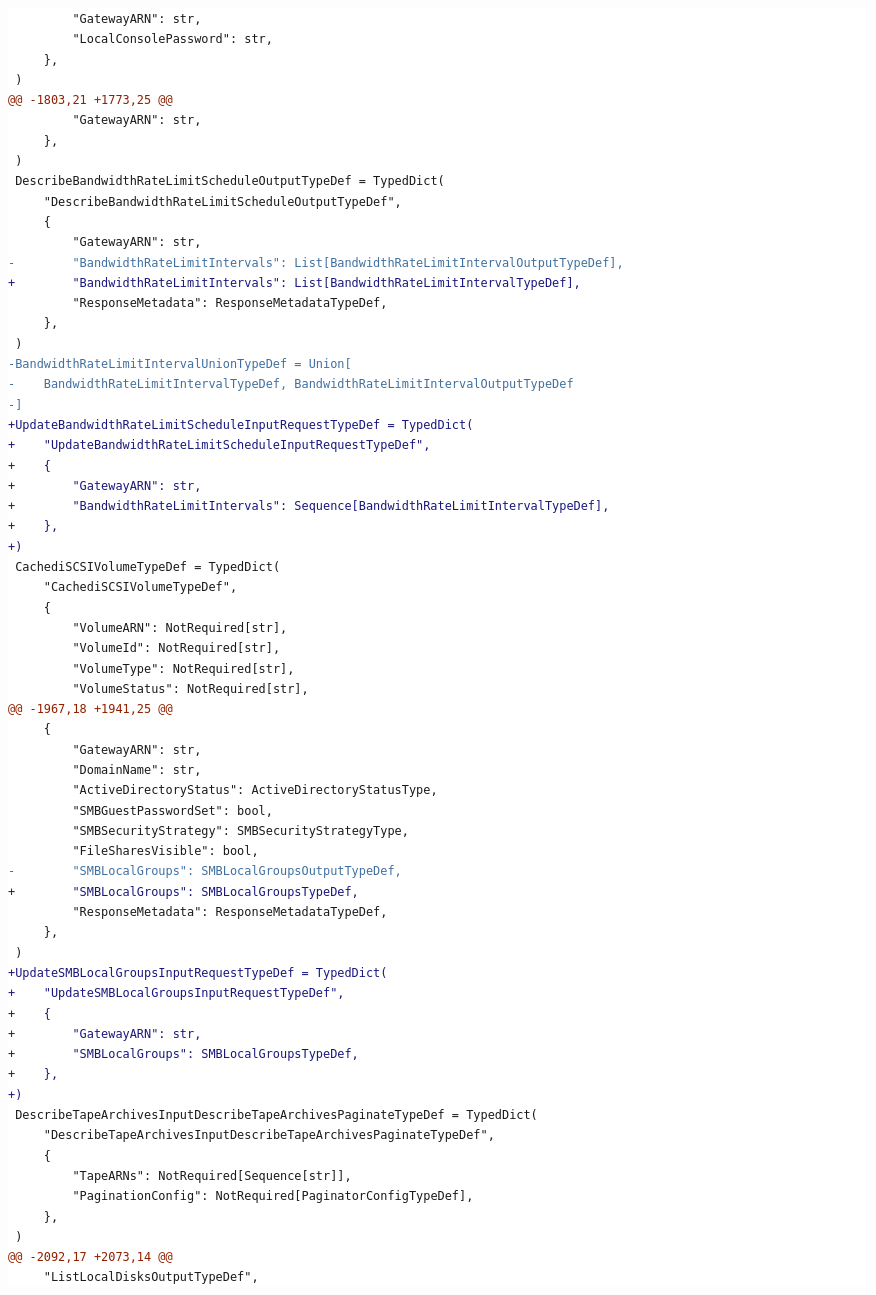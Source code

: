 ```diff
         "GatewayARN": str,
         "LocalConsolePassword": str,
     },
 )
@@ -1803,21 +1773,25 @@
         "GatewayARN": str,
     },
 )
 DescribeBandwidthRateLimitScheduleOutputTypeDef = TypedDict(
     "DescribeBandwidthRateLimitScheduleOutputTypeDef",
     {
         "GatewayARN": str,
-        "BandwidthRateLimitIntervals": List[BandwidthRateLimitIntervalOutputTypeDef],
+        "BandwidthRateLimitIntervals": List[BandwidthRateLimitIntervalTypeDef],
         "ResponseMetadata": ResponseMetadataTypeDef,
     },
 )
-BandwidthRateLimitIntervalUnionTypeDef = Union[
-    BandwidthRateLimitIntervalTypeDef, BandwidthRateLimitIntervalOutputTypeDef
-]
+UpdateBandwidthRateLimitScheduleInputRequestTypeDef = TypedDict(
+    "UpdateBandwidthRateLimitScheduleInputRequestTypeDef",
+    {
+        "GatewayARN": str,
+        "BandwidthRateLimitIntervals": Sequence[BandwidthRateLimitIntervalTypeDef],
+    },
+)
 CachediSCSIVolumeTypeDef = TypedDict(
     "CachediSCSIVolumeTypeDef",
     {
         "VolumeARN": NotRequired[str],
         "VolumeId": NotRequired[str],
         "VolumeType": NotRequired[str],
         "VolumeStatus": NotRequired[str],
@@ -1967,18 +1941,25 @@
     {
         "GatewayARN": str,
         "DomainName": str,
         "ActiveDirectoryStatus": ActiveDirectoryStatusType,
         "SMBGuestPasswordSet": bool,
         "SMBSecurityStrategy": SMBSecurityStrategyType,
         "FileSharesVisible": bool,
-        "SMBLocalGroups": SMBLocalGroupsOutputTypeDef,
+        "SMBLocalGroups": SMBLocalGroupsTypeDef,
         "ResponseMetadata": ResponseMetadataTypeDef,
     },
 )
+UpdateSMBLocalGroupsInputRequestTypeDef = TypedDict(
+    "UpdateSMBLocalGroupsInputRequestTypeDef",
+    {
+        "GatewayARN": str,
+        "SMBLocalGroups": SMBLocalGroupsTypeDef,
+    },
+)
 DescribeTapeArchivesInputDescribeTapeArchivesPaginateTypeDef = TypedDict(
     "DescribeTapeArchivesInputDescribeTapeArchivesPaginateTypeDef",
     {
         "TapeARNs": NotRequired[Sequence[str]],
         "PaginationConfig": NotRequired[PaginatorConfigTypeDef],
     },
 )
@@ -2092,17 +2073,14 @@
     "ListLocalDisksOutputTypeDef",
```